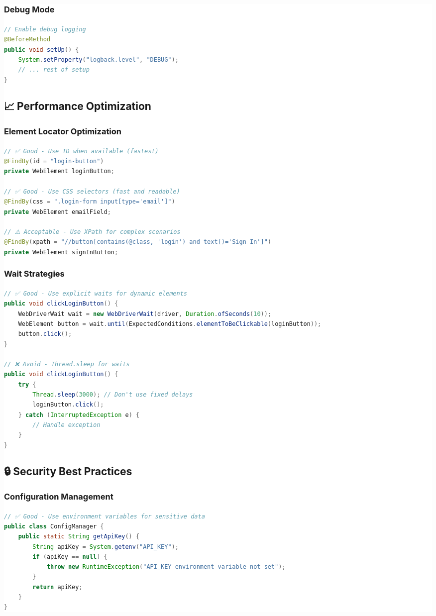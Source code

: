 ### **Debug Mode**
```java
// Enable debug logging
@BeforeMethod
public void setUp() {
    System.setProperty("logback.level", "DEBUG");
    // ... rest of setup
}
```

## 📈 **Performance Optimization**

### **Element Locator Optimization**
```java
// ✅ Good - Use ID when available (fastest)
@FindBy(id = "login-button")
private WebElement loginButton;

// ✅ Good - Use CSS selectors (fast and readable)
@FindBy(css = ".login-form input[type='email']")
private WebElement emailField;

// ⚠️ Acceptable - Use XPath for complex scenarios
@FindBy(xpath = "//button[contains(@class, 'login') and text()='Sign In']")
private WebElement signInButton;
```

### **Wait Strategies**
```java
// ✅ Good - Use explicit waits for dynamic elements
public void clickLoginButton() {
    WebDriverWait wait = new WebDriverWait(driver, Duration.ofSeconds(10));
    WebElement button = wait.until(ExpectedConditions.elementToBeClickable(loginButton));
    button.click();
}

// ❌ Avoid - Thread.sleep for waits
public void clickLoginButton() {
    try {
        Thread.sleep(3000); // Don't use fixed delays
        loginButton.click();
    } catch (InterruptedException e) {
        // Handle exception
    }
}
```

## 🔒 **Security Best Practices**

### **Configuration Management**
```java
// ✅ Good - Use environment variables for sensitive data
public class ConfigManager {
    public static String getApiKey() {
        String apiKey = System.getenv("API_KEY");
        if (apiKey == null) {
            throw new RuntimeException("API_KEY environment variable not set");
        }
        return apiKey;
    }
}

```